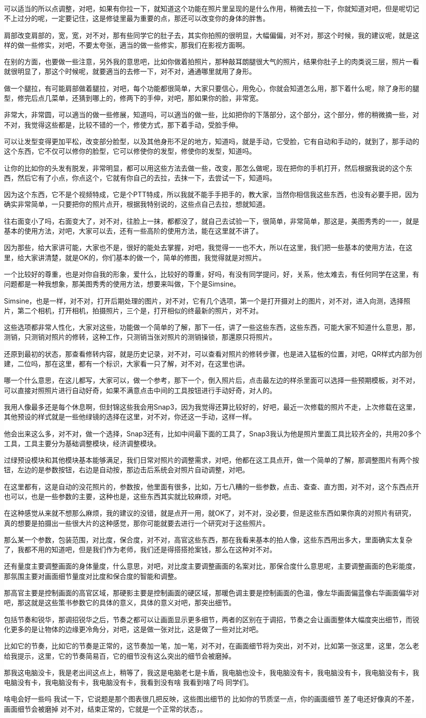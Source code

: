 可以适当的所以点调整，对吧，如果有你拉一下，就知道这个功能在照片里呈现的是什么作用，稍微去拉一下，你就知道对吧，但是呢切记不上过分的呢，一定要记住，这是修徒里最为重要的点，那还可以改变你的身体的胖售。

肩部改变肩部的，宽，宽，对不对，那有些同学它的肚子去，其实你拍照的很明显，大幅偏偏，对不对，那这个时候，我的建议呢，就是这样的做一些修实，对吧，不要太夸张，適当的做一些修实，那我们在影视方面啊。

在别的方面，也要做一些注意，另外我的意思吧，比如你做着拍照片，那种敲耳朗腿很大气的照片，结果你肚子上的肉类说三层，照片一看就很明显了，那这个时候呢，就要適当的去修一下，对不对，通通哪里就用了身形。

做一个腿拉，有可能肩部做着腿拉，对吧，每个功能都很简单，大家只要信心，用免心，你就会知道怎么用，那下着什么呢，除了身形的腿型，修完后点几菜单，还猜到哪上的，修两下的手伸，对吧，那如果你的脸，非常宽。

非常大，非常圆，可以適当的做一些修展，知道吗，可以適当的做一些，比如把你的下落部分，这个部分，这个部分，修的稍微摘一些，对不对，我觉得这些都是，比较不错的一个，修使方式，那下着手动，受脸手伸。

可以让发型变得更加平松，改变部分脸型，以及其他身形不足的地方，知道吗，就是手动，它受脸，它有自动和手动的，就到了，那手动的这个东西，它不仅可以修你的脸型，它可以修使你的发型，修使你的发型，知道吗。

让你的比如你的头发有脱发，非常明显，都可以用这些方法去做一些，改变，那怎么做呢，现在把你的手机打开，然后根据我说的这个东西，然后它有了小点，你点这个，它就有你自己的去拉，去抹一下，去尝试一下，知道吗。

因为这个东西，它不是个视频特成，它是个PTT特成，所以我就不能手手把手的，教大家，当然你相信我这些东西，也没有必要手把，因为确实非常简单，一只要把你的照片点开，根据我特别说的，这些点自己去拉，想就知道。

往右面变小了吗，右面变大了，对不对，往脸上一抹，都都没了，就自己去试验一下，很简单，非常简单，那这是，美图秀秀的一一，就是基本的使用方法，对吧，大家可以去，还有一些高阶的使用方法，能在这里就不讲了。

因为那些，给大家讲可能，大家也不是，很好的能处去掌握，对吧，我觉得一一也不大，所以在这里，我们把一些基本的使用方法，在这里，给大家讲清楚，就是OK的，你们基本的做一个，简单的修图，我觉得就是对照片。

一个比较好的尊重，也是对你自我的形象，爱什么，比较好的尊重，好吗，有没有同学提问，好，关系，他太难去，有任何同学在这里，有问题都是一种我想象，那美图秀秀的使用方法，想要来叫做，下个是Simsine。

Simsine，也是一样，对不对，打开后期处理的图片，对不对，它有几个选项，第一个是打开摄对上的图片，对不对，进入向测，选择照片，第二个相机，打开相机，拍摄照片，三个是，打开相似的终最新的照片，对不对。

这些选项都非常人性化，大家对这些，功能做一个简单的了解，那下一任，讲了一些这些东西，这些东西，可能大家不知道什么意思，那，测销，只测销对照片的修转，这种工作，只测销当张对照片的测销操锁，那還原只将照片。

还原到最初的状态，那查看修转内容，就是历史记录，对不对，可以查看对照片的修转步骤，也是进入猛板的位置，对吧，QR样式内部为创建，二位吗，那在这里，都有一个标识，大家看一只了解，对不对，在这里也讲。

哪一个什么意思，在这儿都写，大家可以，做一个参考，那下一个，倒入照片后，点击最左边的样杀里面可以选择一些预期模板，对不对，可以直接对照照片进行自动好奇，如果不满意点击中间的工具按钮进行手动好奇，对人的。

我用人像最多还是每个休息啊，但封锦这些我会用Snap3，因为我觉得还算比较好的，好吧，最近一次修载的照片不走，上次修载在这里，其他预设的样式就是一些他绿镜的选择在这里，对不对，你还这一手动，这样一样。

他会出来这么多，对不对，做一个选择，Snap3还有，比如中间最下面的工具了，Snap3我认为他是照片里面工具比较齐全的，共用20多个工具，工具主要分为基础调整模块，经济调整模块。

过绿预设模块和其他模块基本能够满足，我们日常对照片的调整需求，对吧，他都在这工具点开，做一个简单的了解，那调整图片有两个按钮，左边的是参数按钮，右边是自动按，那边击后系统会对照片自动调整，对吧。

在这里都有，这是自动的没花照片的，参数按，他里面有很多，比如，万七八糟的一些参数，点击、查查、直方图，对不对，这个东西点开也可以，也是一些参数的主要，这种也是，这些东西其实就比较麻烦，对吧。

在这种感觉从来就不想那么麻烦，我的建议的没错，就是点开一用，就OK了，对不对，没必要，但是这些东西如果你真的对照片有研究，真的想要是拍摄出一些很大片的这种感觉，那你可能就要去进行一个研究对于这些照片。

那么某一个参数，包装范围，对比度，保合度，对不对，高官这些东西，那在我看来基本的拍人像，这些东西用出多大，里面确实太复杂了，我都不用的知道吧，但是我们作为老师，我们还是得搭搭抢案钱，那么在这种对不对。

还有量度主要调整画面的身体量度，什么意思，对吧，对比度主要调整画面的名案对比，那保合度什么意思呢，主要调整画面的色彩能度，那氛围主要对画面细节量度对比度和保合度的智能和调整。

那高官主要是控制画面的高官区域，那硬影主要是控制画面的硬区域，那暖色调主要是控制画面的色温，像左华画面偏蓝像右华画面偏华对吧，那这就是这些策书参数它的具体的意义，具体的意义对吧，那突出细节。

包括节奏和锐华，那调招锐华之后，节奏之都可以让画面显示更多细节，两者的区别在于调招，节奏之会让画面整体大幅度突出细节，而锐化更多的是让物体的边缘更冷角分，对吧，这是做一张对比，这是做了一些对比对吧。

比如它的节奏，比如它的节奏是正常的，这节奏加一笔，加一笔，对不对，在画面细节将为突出，对不对，比如第一张这里，这里，怎么老给我提示，这里，它的节奏简易百，它的细节没有这么突出的细节会被磨掉。

那我这电脑没卡，我是老出间这点上，稍等了，我这是电脑老七是卡盾，我电脑也没卡，我电脑没有卡，我电脑没有卡，我电脑没有卡，我电脑没有卡，我电脑没有卡，我电脑没有卡，我看到没有啥 我看到啥了吗 同学们。

啥电会好一些吗 我试一下，它说题是那个图表很几把反映，这些图出细节的 比如你的节质坚一点，你的画面细节 差了电还好像真的不差，画面细节会被磨掉 对不对，结束正常的，它就是一个正常的状态，。
